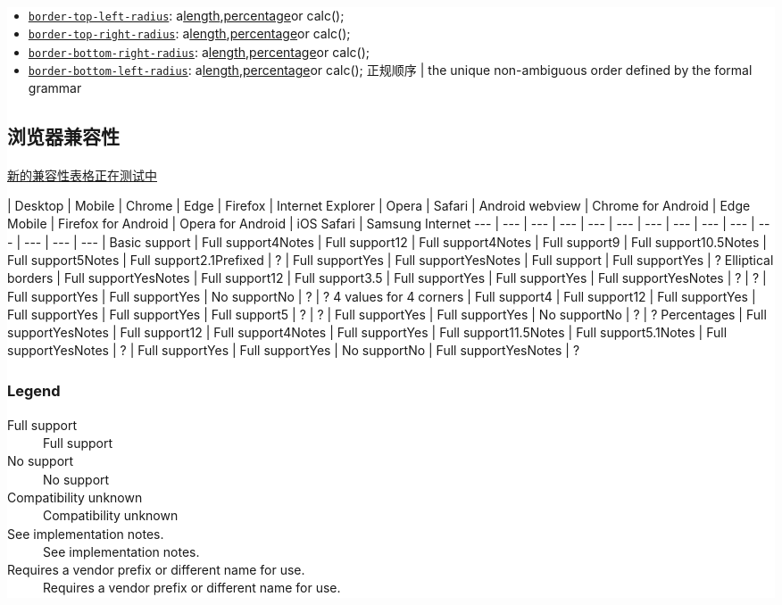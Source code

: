 * [`border-top-left-radius`](%27862 "border-top-left-radius 用来设置元素左上角的圆角效果。这段圆弧（角）可以是圆或椭圆的一部分。如果其中有一个值为0，那么将无圆角效果（见border-top-left-radius取值方式)。"): a[length](%28692 "Values of the <length> CSS data type are interpolated as real, floating-point numbers."),[percentage](%28693 "Values of the <percentage> CSS data type are interpolated as real, floating-point numbers.")or calc();
* [`border-top-right-radius`](%27863 "border-top-right-radius属性设置元素的右上角弧形，这个圆弧可能是一个椭圆，或者其中一个值是0的话，就是没有圆弧，换句话就是说拐角是方形的。"): a[length](%28692 "Values of the <length> CSS data type are interpolated as real, floating-point numbers."),[percentage](%28693 "Values of the <percentage> CSS data type are interpolated as real, floating-point numbers.")or calc();
* [`border-bottom-right-radius`](%27830 "The border-bottom-right-radius CSS property sets the rounding of the bottom-right corner of the element."): a[length](%28692 "Values of the <length> CSS data type are interpolated as real, floating-point numbers."),[percentage](%28693 "Values of the <percentage> CSS data type are interpolated as real, floating-point numbers.")or calc();
* [`border-bottom-left-radius`](%27829 "总览"): a[length](%28692 "Values of the <length> CSS data type are interpolated as real, floating-point numbers."),[percentage](%28693 "Values of the <percentage> CSS data type are interpolated as real, floating-point numbers.")or calc(); 
正规顺序 | the unique non-ambiguous order defined by the formal grammar 


## 浏览器兼容性<a name="浏览器兼容性"></a>
[新的兼容性表格正在测试中<i></i>](%3360 "")

 | <abbr>Desktop<i></i></abbr> | <abbr>Mobile<i></i></abbr> 
 | <abbr>Chrome<i></i></abbr> | <abbr>Edge<i></i></abbr> | <abbr>Firefox<i></i></abbr> | <abbr>Internet Explorer<i></i></abbr> | <abbr>Opera<i></i></abbr> | <abbr>Safari<i></i></abbr> | <abbr>Android webview<i></i></abbr> | <abbr>Chrome for Android<i></i></abbr> | <abbr>Edge Mobile<i></i></abbr> | <abbr>Firefox for Android<i></i></abbr> | <abbr>Opera for Android<i></i></abbr> | <abbr>iOS Safari<i></i></abbr> | <abbr>Samsung Internet<i></i></abbr> 
 ---  |  ---  |  ---  |  ---  |  ---  |  ---  |  ---  |  ---  |  ---  |  ---  |  ---  |  ---  |  ---  |  ---  | 
Basic support | <abbr>Full support</abbr>4<abbr>Notes<i></i></abbr> | <abbr>Full support</abbr>12 | <abbr>Full support</abbr>4<abbr>Notes<i></i></abbr> | <abbr>Full support</abbr>9 | <abbr>Full support</abbr>10.5<abbr>Notes<i></i></abbr> | <abbr>Full support</abbr>5<abbr>Notes<i></i></abbr> | <abbr>Full support</abbr>2.1<abbr>Prefixed<i></i></abbr> | <abbr>?</abbr> | <abbr>Full support</abbr>Yes | <abbr>Full support</abbr>Yes<abbr>Notes<i></i></abbr> | <abbr>Full support</abbr> | <abbr>Full support</abbr>Yes | <abbr>?</abbr> 
Elliptical borders | <abbr>Full support</abbr>Yes<abbr>Notes<i></i></abbr> | <abbr>Full support</abbr>12 | <abbr>Full support</abbr>3.5 | <abbr>Full support</abbr>Yes | <abbr>Full support</abbr>Yes | <abbr>Full support</abbr>Yes<abbr>Notes<i></i></abbr> | <abbr>?</abbr> | <abbr>?</abbr> | <abbr>Full support</abbr>Yes | <abbr>Full support</abbr>Yes | <abbr>No support</abbr>No | <abbr>?</abbr> | <abbr>?</abbr> 
4 values for 4 corners | <abbr>Full support</abbr>4 | <abbr>Full support</abbr>12 | <abbr>Full support</abbr>Yes | <abbr>Full support</abbr>Yes | <abbr>Full support</abbr>Yes | <abbr>Full support</abbr>5 | <abbr>?</abbr> | <abbr>?</abbr> | <abbr>Full support</abbr>Yes | <abbr>Full support</abbr>Yes | <abbr>No support</abbr>No | <abbr>?</abbr> | <abbr>?</abbr> 
Percentages | <abbr>Full support</abbr>Yes<abbr>Notes<i></i></abbr> | <abbr>Full support</abbr>12 | <abbr>Full support</abbr>4<abbr>Notes<i></i></abbr> | <abbr>Full support</abbr>Yes | <abbr>Full support</abbr>11.5<abbr>Notes<i></i></abbr> | <abbr>Full support</abbr>5.1<abbr>Notes<i></i></abbr> | <abbr>Full support</abbr>Yes<abbr>Notes<i></i></abbr> | <abbr>?</abbr> | <abbr>Full support</abbr>Yes | <abbr>Full support</abbr>Yes | <abbr>No support</abbr>No | <abbr>Full support</abbr>Yes<abbr>Notes<i></i></abbr> | <abbr>?</abbr> 


### Legend<a name="Legend"></a>
<dl><dt id=''><abbr>Full support</abbr></dt><dd>Full support</dd><dt id=''><abbr>No support</abbr></dt><dd>No support</dd><dt id=''><abbr>Compatibility unknown</abbr></dt><dd>Compatibility unknown</dd><dt id=''><abbr>See implementation notes.<i></i></abbr></dt><dd>See implementation notes.</dd><dt id=''><abbr>Requires a vendor prefix or different name for use.<i></i></abbr></dt><dd>Requires a vendor prefix or different name for use.</dd></dl>
